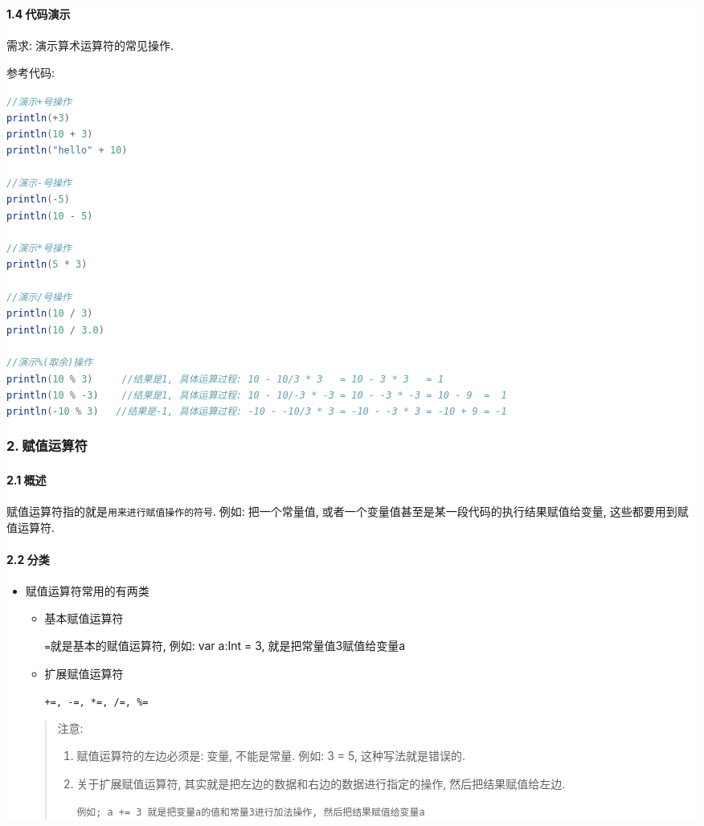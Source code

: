 #### 1.4 代码演示

需求: 演示算术运算符的常见操作.

参考代码:

```scala
//演示+号操作
println(+3)
println(10 + 3)
println("hello" + 10)

//演示-号操作
println(-5)
println(10 - 5)

//演示*号操作
println(5 * 3)

//演示/号操作
println(10 / 3)
println(10 / 3.0)

//演示%(取余)操作
println(10 % 3)     //结果是1, 具体运算过程: 10 - 10/3 * 3   = 10 - 3 * 3   = 1
println(10 % -3)    //结果是1, 具体运算过程: 10 - 10/-3 * -3 = 10 - -3 * -3 = 10 - 9  =  1
println(-10 % 3)   //结果是-1, 具体运算过程: -10 - -10/3 * 3 = -10 - -3 * 3 = -10 + 9 = -1 
```



### 2. 赋值运算符

#### 2.1 概述

赋值运算符指的就是`用来进行赋值操作的符号`.   例如: 把一个常量值, 或者一个变量值甚至是某一段代码的执行结果赋值给变量, 这些都要用到赋值运算符.

#### 2.2 分类

* 赋值运算符常用的有两类

  * 基本赋值运算符

    `=`就是基本的赋值运算符,   例如:  var a:Int = 3,  就是把常量值3赋值给变量a

  * 扩展赋值运算符

    `+=, -=, *=, /=, %=`

  > 注意:
  >
  > 1. 赋值运算符的左边必须是: 变量,  不能是常量.    例如:  3 = 5,   这种写法就是错误的. 
  >
  > 2. 关于扩展赋值运算符, 其实就是把左边的数据和右边的数据进行指定的操作, 然后把结果赋值给左边.
  >
  >    `例如; a += 3 就是把变量a的值和常量3进行加法操作, 然后把结果赋值给变量a`
